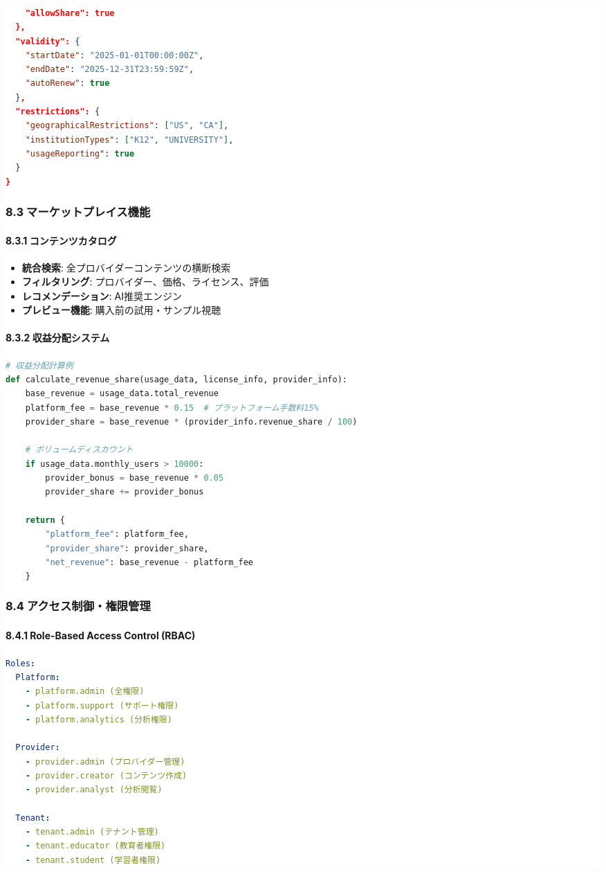 ```json
    "allowShare": true
  },
  "validity": {
    "startDate": "2025-01-01T00:00:00Z",
    "endDate": "2025-12-31T23:59:59Z",
    "autoRenew": true
  },
  "restrictions": {
    "geographicalRestrictions": ["US", "CA"],
    "institutionTypes": ["K12", "UNIVERSITY"],
    "usageReporting": true
  }
}
```

### 8.3 マーケットプレイス機能

#### 8.3.1 コンテンツカタログ
- **統合検索**: 全プロバイダーコンテンツの横断検索
- **フィルタリング**: プロバイダー、価格、ライセンス、評価
- **レコメンデーション**: AI推奨エンジン
- **プレビュー機能**: 購入前の試用・サンプル視聴

#### 8.3.2 収益分配システム
```python
# 収益分配計算例
def calculate_revenue_share(usage_data, license_info, provider_info):
    base_revenue = usage_data.total_revenue
    platform_fee = base_revenue * 0.15  # プラットフォーム手数料15%
    provider_share = base_revenue * (provider_info.revenue_share / 100)
    
    # ボリュームディスカウント
    if usage_data.monthly_users > 10000:
        provider_bonus = base_revenue * 0.05
        provider_share += provider_bonus
    
    return {
        "platform_fee": platform_fee,
        "provider_share": provider_share,
        "net_revenue": base_revenue - platform_fee
    }
```

### 8.4 アクセス制御・権限管理

#### 8.4.1 Role-Based Access Control (RBAC)
```yaml
Roles:
  Platform:
    - platform.admin (全権限)
    - platform.support (サポート権限)
    - platform.analytics (分析権限)
  
  Provider:
    - provider.admin (プロバイダー管理)
    - provider.creator (コンテンツ作成)
    - provider.analyst (分析閲覧)
  
  Tenant:
    - tenant.admin (テナント管理)
    - tenant.educator (教育者権限)
    - tenant.student (学習者権限)

```
